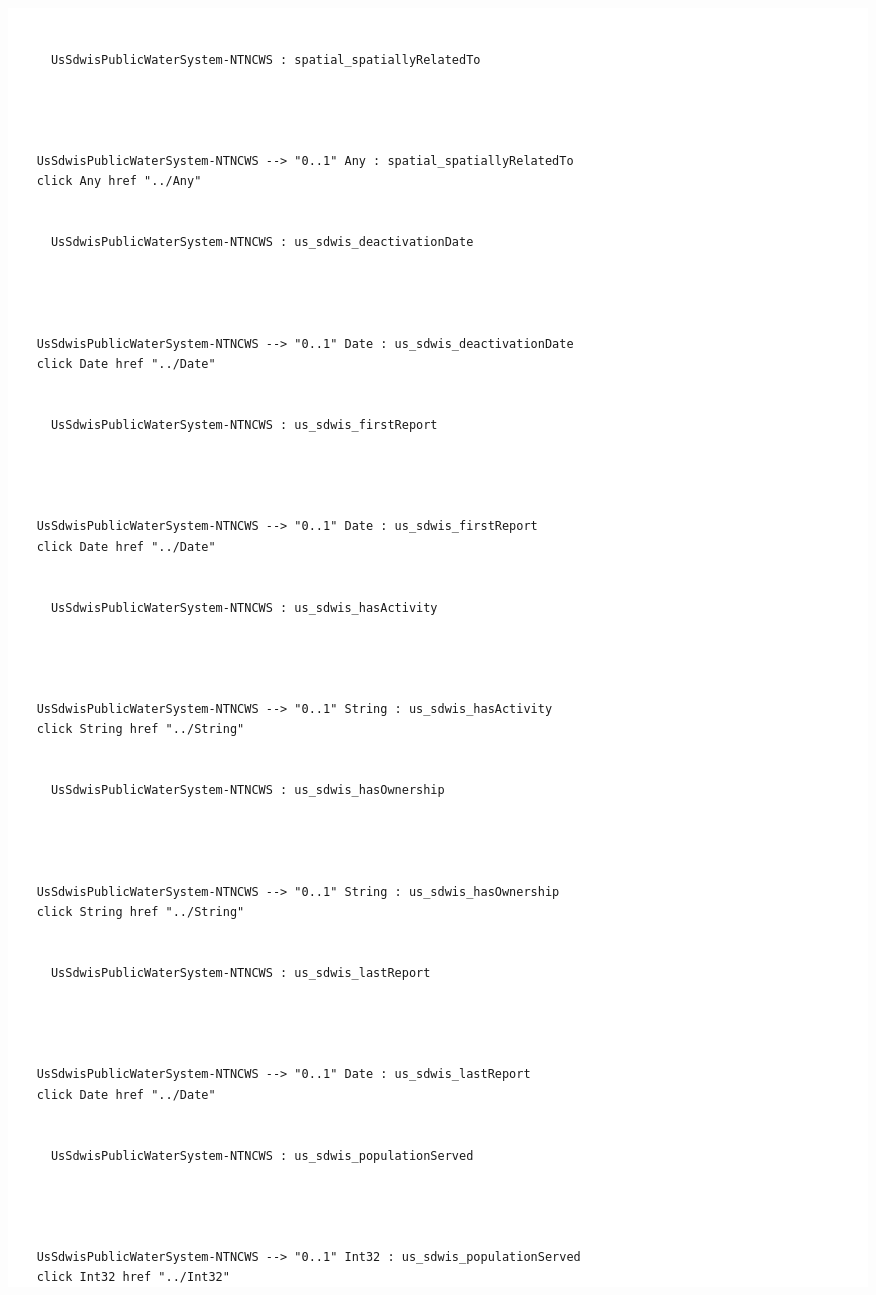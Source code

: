```mermaid

        
      UsSdwisPublicWaterSystem-NTNCWS : spatial_spatiallyRelatedTo
        
          
    
    
    UsSdwisPublicWaterSystem-NTNCWS --> "0..1" Any : spatial_spatiallyRelatedTo
    click Any href "../Any"

        
      UsSdwisPublicWaterSystem-NTNCWS : us_sdwis_deactivationDate
        
          
    
    
    UsSdwisPublicWaterSystem-NTNCWS --> "0..1" Date : us_sdwis_deactivationDate
    click Date href "../Date"

        
      UsSdwisPublicWaterSystem-NTNCWS : us_sdwis_firstReport
        
          
    
    
    UsSdwisPublicWaterSystem-NTNCWS --> "0..1" Date : us_sdwis_firstReport
    click Date href "../Date"

        
      UsSdwisPublicWaterSystem-NTNCWS : us_sdwis_hasActivity
        
          
    
    
    UsSdwisPublicWaterSystem-NTNCWS --> "0..1" String : us_sdwis_hasActivity
    click String href "../String"

        
      UsSdwisPublicWaterSystem-NTNCWS : us_sdwis_hasOwnership
        
          
    
    
    UsSdwisPublicWaterSystem-NTNCWS --> "0..1" String : us_sdwis_hasOwnership
    click String href "../String"

        
      UsSdwisPublicWaterSystem-NTNCWS : us_sdwis_lastReport
        
          
    
    
    UsSdwisPublicWaterSystem-NTNCWS --> "0..1" Date : us_sdwis_lastReport
    click Date href "../Date"

        
      UsSdwisPublicWaterSystem-NTNCWS : us_sdwis_populationServed
        
          
    
    
    UsSdwisPublicWaterSystem-NTNCWS --> "0..1" Int32 : us_sdwis_populationServed
    click Int32 href "../Int32"
```